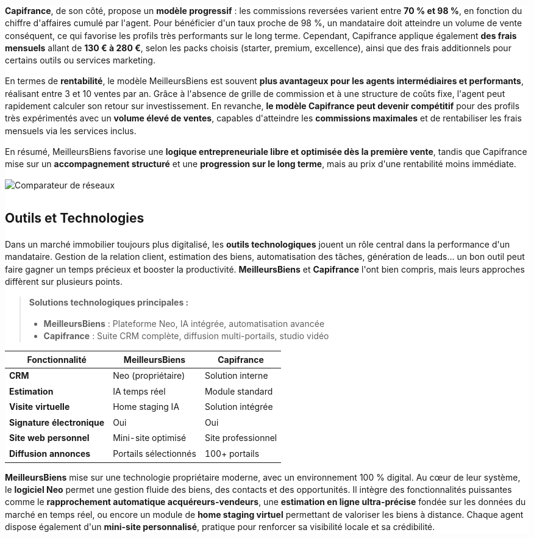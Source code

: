 **Capifrance**, de son côté, propose un **modèle progressif** : les commissions reversées varient entre **70 % et 98 %**, en fonction du chiffre d'affaires cumulé par l'agent. Pour bénéficier d'un taux proche de 98 %, un mandataire doit atteindre un volume de vente conséquent, ce qui favorise les profils très performants sur le long terme. Cependant, Capifrance applique également **des frais mensuels** allant de **130 € à 280 €**, selon les packs choisis (starter, premium, excellence), ainsi que des frais additionnels pour certains outils ou services marketing.

En termes de **rentabilité**, le modèle MeilleursBiens est souvent **plus avantageux pour les agents intermédiaires et performants**, réalisant entre 3 et 10 ventes par an. Grâce à l'absence de grille de commission et à une structure de coûts fixe, l'agent peut rapidement calculer son retour sur investissement. En revanche, **le modèle Capifrance peut devenir compétitif** pour des profils très expérimentés avec un **volume élevé de ventes**, capables d'atteindre les **commissions maximales** et de rentabiliser les frais mensuels via les services inclus.

En résumé, MeilleursBiens favorise une **logique entrepreneuriale libre et optimisée dès la première vente**, tandis que Capifrance mise sur un **accompagnement structuré** et une **progression sur le long terme**, mais au prix d'une rentabilité moins immédiate.

![Comparateur de réseaux](https://cdn.prod.website-files.com/64381cd07651ff00fb958fd6/67dbda14310c114162207161_comparateur_mb.png)

## Outils et Technologies

Dans un marché immobilier toujours plus digitalisé, les **outils technologiques** jouent un rôle central dans la performance d'un mandataire. Gestion de la relation client, estimation des biens, automatisation des tâches, génération de leads… un bon outil peut faire gagner un temps précieux et booster la productivité. **MeilleursBiens** et **Capifrance** l'ont bien compris, mais leurs approches diffèrent sur plusieurs points.

> **Solutions technologiques principales :**
>
> - **MeilleursBiens** : Plateforme Neo, IA intégrée, automatisation avancée
> - **Capifrance** : Suite CRM complète, diffusion multi-portails, studio vidéo

| Fonctionnalité             | MeilleursBiens        | Capifrance         |
| -------------------------- | --------------------- | ------------------ |
| **CRM**                    | Neo (propriétaire)    | Solution interne   |
| **Estimation**             | IA temps réel         | Module standard    |
| **Visite virtuelle**       | Home staging IA       | Solution intégrée  |
| **Signature électronique** | Oui                   | Oui                |
| **Site web personnel**     | Mini-site optimisé    | Site professionnel |
| **Diffusion annonces**     | Portails sélectionnés | 100+ portails      |

**MeilleursBiens** mise sur une technologie propriétaire moderne, avec un environnement 100 % digital. Au cœur de leur système, le **logiciel Neo** permet une gestion fluide des biens, des contacts et des opportunités. Il intègre des fonctionnalités puissantes comme le **rapprochement automatique acquéreurs-vendeurs**, une **estimation en ligne ultra-précise** fondée sur les données du marché en temps réel, ou encore un module de **home staging virtuel** permettant de valoriser les biens à distance. Chaque agent dispose également d'un **mini-site personnalisé**, pratique pour renforcer sa visibilité locale et sa crédibilité.
